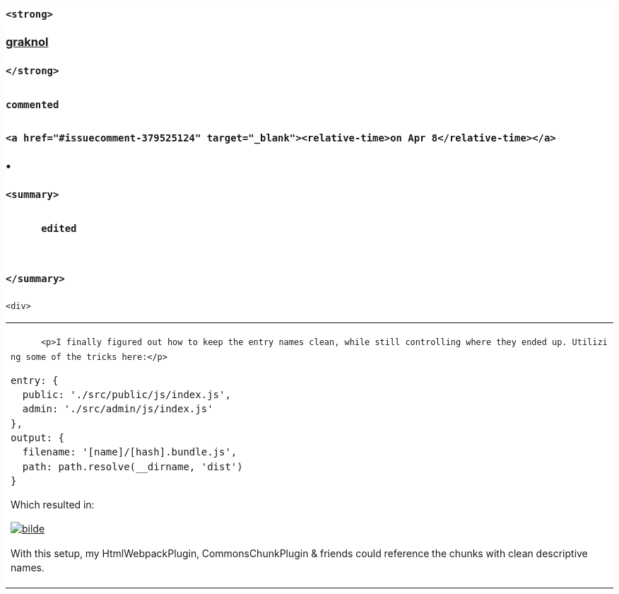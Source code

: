   <div>

  




  
<div>
    
  <div id="issuecomment-379525124">

    
<div>
  

    



  <h3>

    <strong>
      

  <a href="/graknol" target="_blank">graknol</a>
  

    </strong>

    commented

    <a href="#issuecomment-379525124" target="_blank"><relative-time>on Apr 8</relative-time></a>


      
  •


  
    <summary>
      
          edited
      
      
    </summary>

    
  

  </h3>
</div>


    <div>

      
<task-lists>
<table>
  <tbody>
    <tr>
      <td>

          <p>I finally figured out how to keep the entry names clean, while still controlling where they ended up. Utilizing some of the tricks here:</p>
<div><pre>entry: {
  public: './src/public/js/index.js',
  admin: './src/admin/js/index.js'
},
output: {
  filename: '[name]/[hash].bundle.js',
  path: path.resolve(__dirname, 'dist')
}</pre></div>
<p>Which resulted in:</p>
<p><a href="https://user-images.githubusercontent.com/1364029/38464104-4437e5da-3b08-11e8-99d0-0366d1daefbd.png" target="_blank" class="readableLinkWithMediumImage"><img src="https://user-images.githubusercontent.com/1364029/38464104-4437e5da-3b08-11e8-99d0-0366d1daefbd.png" alt="bilde" /></a></p>
<p>With this setup, my HtmlWebpackPlugin, CommonsChunkPlugin & friends could reference the chunks with clean descriptive names.</p>
      </td>
    </tr>
  </tbody>
</table>